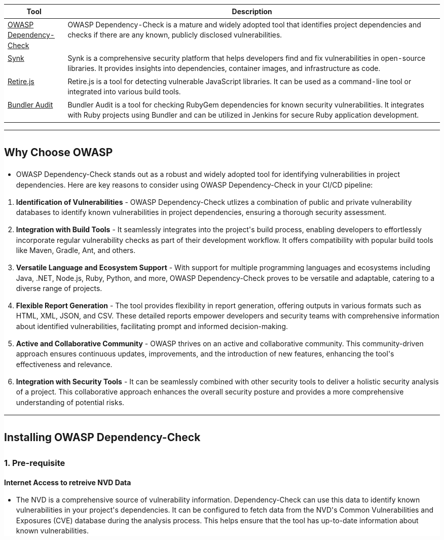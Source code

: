 | Tool                  | Description                                                                                                    |
|---------------------------|----------------------------------------------------------------------------------------------------------------|
| [OWASP Dependency-Check](https://jeremylong.github.io/DependencyCheck/) | OWASP Dependency-Check is a mature and widely adopted tool that identifies project dependencies and checks if there are any known, publicly disclosed vulnerabilities.    |
| [Synk](https://snyk.io/)  | Synk is a comprehensive security platform that helps developers find and fix vulnerabilities in open-source libraries. It provides insights into dependencies, container images, and infrastructure as code. |
| [Retire.js](https://retirejs.github.io/retire.js/) | Retire.js is a tool for detecting vulnerable JavaScript libraries. It can be used as a command-line tool or integrated into various build tools. |
| [Bundler Audit](https://github.com/rubysec/bundler-audit#readme) | Bundler Audit is a tool for checking RubyGem dependencies for known security vulnerabilities. It integrates with Ruby projects using Bundler and can be utilized in Jenkins for secure Ruby application development. |

***
## Why Choose OWASP

* OWASP Dependency-Check stands out as a robust and widely adopted tool for identifying vulnerabilities in project dependencies. Here are key reasons to consider using OWASP Dependency-Check in your CI/CD pipeline:

1. **Identification of Vulnerabilities** - OWASP Dependency-Check utlizes a combination of public and private vulnerability databases to identify known vulnerabilities in project dependencies, ensuring a thorough security assessment.
   
2. **Integration with Build Tools** - It seamlessly integrates into the project's build process, enabling developers to effortlessly incorporate regular vulnerability checks as part of their development workflow. It offers compatibility with popular build tools like Maven, Gradle, Ant, and others.
   
3. **Versatile Language and Ecosystem Support** - With support for multiple programming languages and ecosystems including Java, .NET, Node.js, Ruby, Python, and more, OWASP Dependency-Check proves to be versatile and adaptable, catering to a diverse range of projects.
   
4. **Flexible Report Generation** - The tool provides flexibility in report generation, offering outputs in various formats such as HTML, XML, JSON, and CSV. These detailed reports empower developers and security teams with comprehensive information about identified vulnerabilities, facilitating prompt and informed decision-making.
   
5. **Active and Collaborative Community** - OWASP thrives on an active and collaborative community. This community-driven approach ensures continuous updates, improvements, and the introduction of new features, enhancing the tool's effectiveness and relevance.
    
6. **Integration with Security Tools** - It can be seamlessly combined with other security tools to deliver a holistic security analysis of a project. This collaborative approach enhances the overall security posture and provides a more comprehensive understanding of potential risks.
  
***
## Installing OWASP Dependency-Check

### 1. Pre-requisite

**Internet Access to retreive NVD Data**

* The NVD is a comprehensive source of vulnerability information. Dependency-Check can use this data to identify known vulnerabilities in your project's dependencies. It can be configured to fetch data from the NVD's Common Vulnerabilities and Exposures (CVE) database during the analysis process. This helps ensure that the tool has up-to-date information about known vulnerabilities. 
